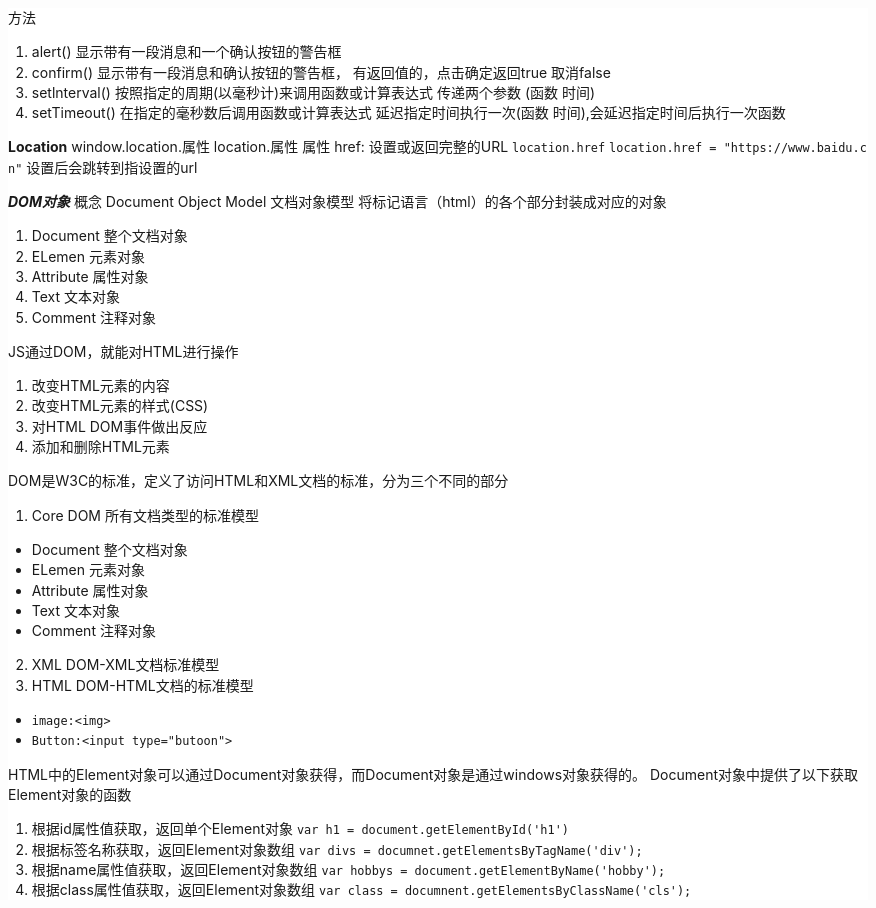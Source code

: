方法
1. alert() 显示带有一段消息和一个确认按钮的警告框
2. confirm() 显示带有一段消息和确认按钮的警告框，
有返回值的，点击确定返回true 取消false
3. setlnterval() 按照指定的周期(以毫秒计)来调用函数或计算表达式
传递两个参数 (函数 时间)
4. setTimeout() 在指定的毫秒数后调用函数或计算表达式
延迟指定时间执行一次(函数 时间),会延迟指定时间后执行一次函数

**Location**
window.location.属性
location.属性
属性
href: 设置或返回完整的URL
`location.href`
`location.href = "https://www.baidu.cn"`
设置后会跳转到指设置的url

***DOM对象***
概念 Document Object Model 文档对象模型
将标记语言（html）的各个部分封装成对应的对象
1. Document 整个文档对象
2. ELemen 元素对象
3. Attribute 属性对象
4. Text 文本对象
5. Comment 注释对象

JS通过DOM，就能对HTML进行操作
1. 改变HTML元素的内容
2. 改变HTML元素的样式(CSS)
3. 对HTML DOM事件做出反应
4. 添加和删除HTML元素

DOM是W3C的标准，定义了访问HTML和XML文档的标准，分为三个不同的部分
1. Core DOM 所有文档类型的标准模型
* Document 整个文档对象
* ELemen 元素对象
* Attribute 属性对象
* Text 文本对象
* Comment 注释对象
2. XML DOM-XML文档标准模型
3. HTML DOM-HTML文档的标准模型
* `image:<img>`
* `Button:<input type="butoon">`

HTML中的Element对象可以通过Document对象获得，而Document对象是通过windows对象获得的。
Document对象中提供了以下获取Element对象的函数

1. 根据id属性值获取，返回单个Element对象
`var h1 = document.getElementById('h1')`
2. 根据标签名称获取，返回Element对象数组
`var divs = documnet.getElementsByTagName('div');`
3. 根据name属性值获取，返回Element对象数组
`var hobbys = document.getElementByName('hobby');`
4. 根据class属性值获取，返回Element对象数组
`var class = documnent.getElementsByClassName('cls');`
